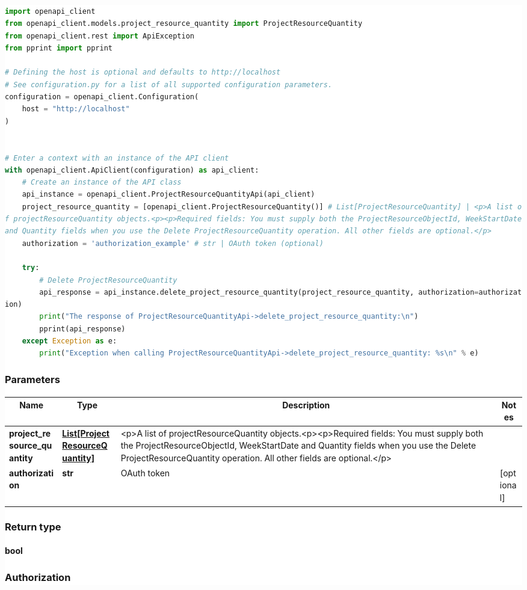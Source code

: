 
```python
import openapi_client
from openapi_client.models.project_resource_quantity import ProjectResourceQuantity
from openapi_client.rest import ApiException
from pprint import pprint

# Defining the host is optional and defaults to http://localhost
# See configuration.py for a list of all supported configuration parameters.
configuration = openapi_client.Configuration(
    host = "http://localhost"
)


# Enter a context with an instance of the API client
with openapi_client.ApiClient(configuration) as api_client:
    # Create an instance of the API class
    api_instance = openapi_client.ProjectResourceQuantityApi(api_client)
    project_resource_quantity = [openapi_client.ProjectResourceQuantity()] # List[ProjectResourceQuantity] | <p>A list of projectResourceQuantity objects.<p><p>Required fields: You must supply both the ProjectResourceObjectId, WeekStartDate and Quantity fields when you use the Delete ProjectResourceQuantity operation. All other fields are optional.</p>
    authorization = 'authorization_example' # str | OAuth token (optional)

    try:
        # Delete ProjectResourceQuantity
        api_response = api_instance.delete_project_resource_quantity(project_resource_quantity, authorization=authorization)
        print("The response of ProjectResourceQuantityApi->delete_project_resource_quantity:\n")
        pprint(api_response)
    except Exception as e:
        print("Exception when calling ProjectResourceQuantityApi->delete_project_resource_quantity: %s\n" % e)
```



### Parameters


Name | Type | Description  | Notes
------------- | ------------- | ------------- | -------------
 **project_resource_quantity** | [**List[ProjectResourceQuantity]**](ProjectResourceQuantity.md)| &lt;p&gt;A list of projectResourceQuantity objects.&lt;p&gt;&lt;p&gt;Required fields: You must supply both the ProjectResourceObjectId, WeekStartDate and Quantity fields when you use the Delete ProjectResourceQuantity operation. All other fields are optional.&lt;/p&gt; | 
 **authorization** | **str**| OAuth token | [optional] 

### Return type

**bool**

### Authorization
